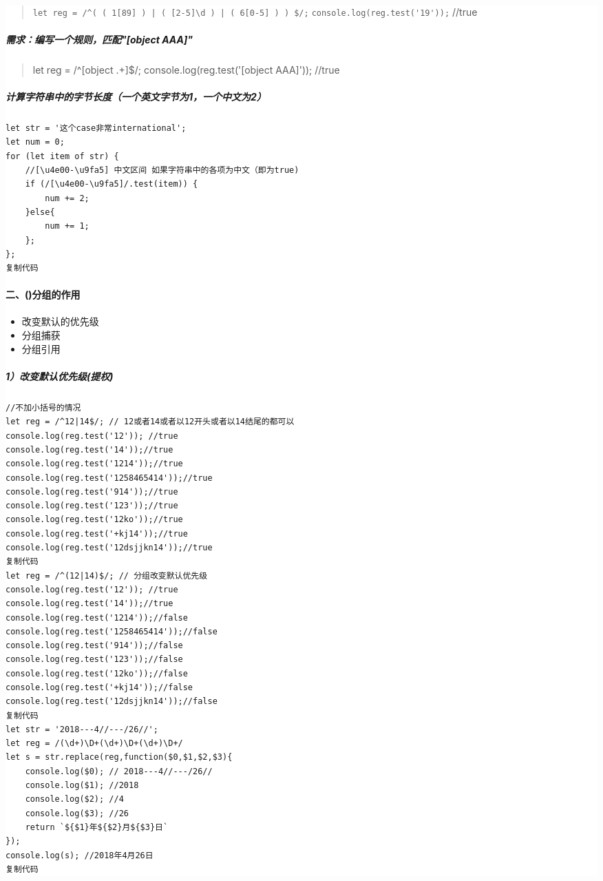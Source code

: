 > `let reg = /^( ( 1[89] ) | ( [2-5]\d ) | ( 6[0-5] ) ) $/;` `console.log(reg.test('19'));` //true

##### 需求：编写一个规则，匹配"[object AAA]"

> let reg = /^[object .+]$/; console.log(reg.test('[object AAA]')); //true

##### 计算字符串中的字节长度（一个英文字节为1，一个中文为2）

```
let str = '这个case非常international';
let num = 0;
for (let item of str) {
    //[\u4e00-\u9fa5] 中文区间 如果字符串中的各项为中文（即为true)
    if (/[\u4e00-\u9fa5]/.test(item)) {
        num += 2;
    }else{
        num += 1;
    };
};
复制代码
```

#### 二、()分组的作用

- 改变默认的优先级
- 分组捕获
- 分组引用

##### 1）改变默认优先级(提权)

```
//不加小括号的情况
let reg = /^12|14$/; // 12或者14或者以12开头或者以14结尾的都可以
console.log(reg.test('12')); //true
console.log(reg.test('14'));//true
console.log(reg.test('1214'));//true
console.log(reg.test('1258465414'));//true
console.log(reg.test('914'));//true
console.log(reg.test('123'));//true
console.log(reg.test('12ko'));//true
console.log(reg.test('+kj14'));//true
console.log(reg.test('12dsjjkn14'));//true
复制代码
let reg = /^(12|14)$/; // 分组改变默认优先级
console.log(reg.test('12')); //true
console.log(reg.test('14'));//true
console.log(reg.test('1214'));//false
console.log(reg.test('1258465414'));//false
console.log(reg.test('914'));//false
console.log(reg.test('123'));//false
console.log(reg.test('12ko'));//false
console.log(reg.test('+kj14'));//false
console.log(reg.test('12dsjjkn14'));//false
复制代码
let str = '2018---4//---/26//';
let reg = /(\d+)\D+(\d+)\D+(\d+)\D+/
let s = str.replace(reg,function($0,$1,$2,$3){
    console.log($0); // 2018---4//---/26//
    console.log($1); //2018
    console.log($2); //4
    console.log($3); //26
    return `${$1}年${$2}月${$3}日`
});
console.log(s); //2018年4月26日
复制代码
```
